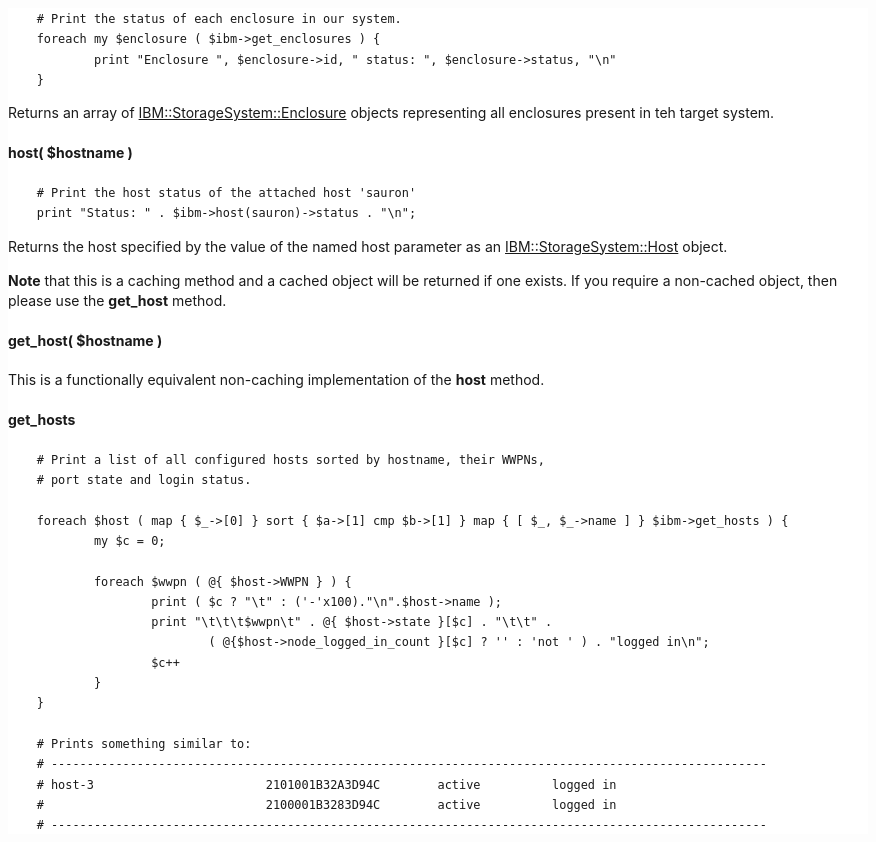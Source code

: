         # Print the status of each enclosure in our system.
        foreach my $enclosure ( $ibm->get_enclosures ) {
                print "Enclosure ", $enclosure->id, " status: ", $enclosure->status, "\n"
        }

Returns an array of [IBM::StorageSystem::Enclosure](https://metacpan.org/pod/IBM::StorageSystem::Enclosure) objects representing all enclosures present in teh target
system.

#### host( $hostname )

        # Print the host status of the attached host 'sauron'
        print "Status: " . $ibm->host(sauron)->status . "\n";

Returns the host specified by the value of the named host parameter as an [IBM::StorageSystem::Host](https://metacpan.org/pod/IBM::StorageSystem::Host) object.

__Note__ that this is a caching method and a cached object will be returned if one exists.  If you require
a non-cached object, then please use the __get\_host__ method.

#### get\_host( $hostname )

This is a functionally equivalent non-caching implementation of the __host__ method.

#### get\_hosts

        # Print a list of all configured hosts sorted by hostname, their WWPNs,
        # port state and login status.

        foreach $host ( map { $_->[0] } sort { $a->[1] cmp $b->[1] } map { [ $_, $_->name ] } $ibm->get_hosts ) { 
                my $c = 0;

                foreach $wwpn ( @{ $host->WWPN } ) { 
                        print ( $c ? "\t" : ('-'x100)."\n".$host->name );
                        print "\t\t\t$wwpn\t" . @{ $host->state }[$c] . "\t\t" .
                                ( @{$host->node_logged_in_count }[$c] ? '' : 'not ' ) . "logged in\n";
                        $c++
                }   
        }

        # Prints something similar to:
        # ----------------------------------------------------------------------------------------------------
        # host-3                        2101001B32A3D94C        active          logged in
        #                               2100001B3283D94C        active          logged in
        # ----------------------------------------------------------------------------------------------------